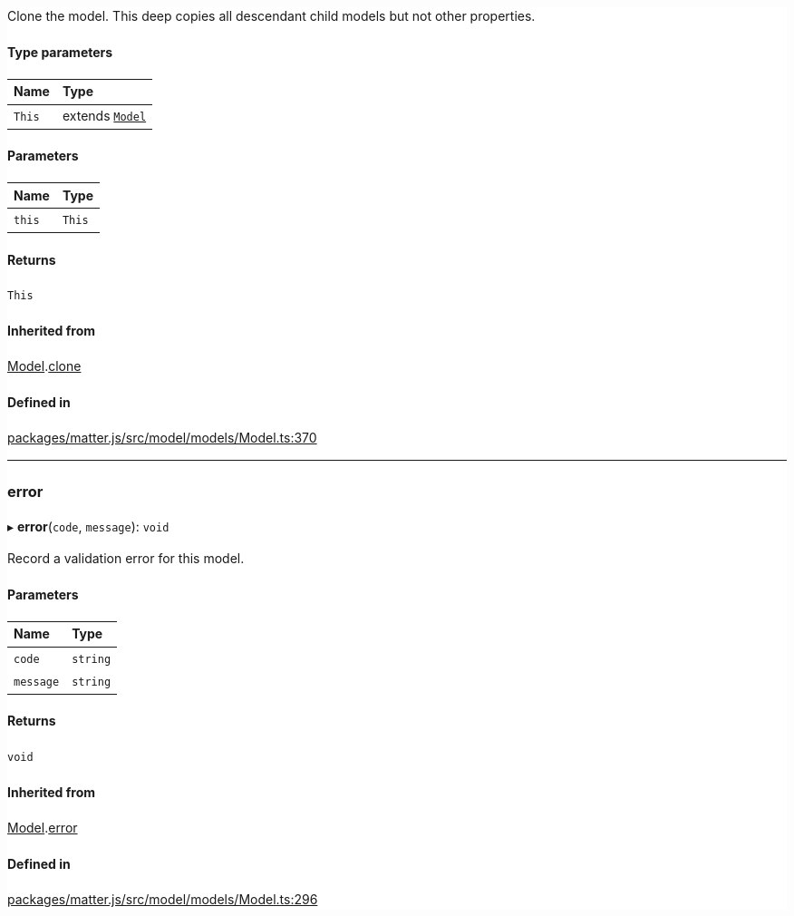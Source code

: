 Clone the model.  This deep copies all descendant child models but not other properties.

#### Type parameters

| Name | Type |
| :------ | :------ |
| `This` | extends [`Model`](model.Model-1.md) |

#### Parameters

| Name | Type |
| :------ | :------ |
| `this` | `This` |

#### Returns

`This`

#### Inherited from

[Model](model.Model-1.md).[clone](model.Model-1.md#clone)

#### Defined in

[packages/matter.js/src/model/models/Model.ts:370](https://github.com/project-chip/matter.js/blob/0c058ae17fdba4c0b89b8b13c309011d51782299/packages/matter.js/src/model/models/Model.ts#L370)

___

### error

▸ **error**(`code`, `message`): `void`

Record a validation error for this model.

#### Parameters

| Name | Type |
| :------ | :------ |
| `code` | `string` |
| `message` | `string` |

#### Returns

`void`

#### Inherited from

[Model](model.Model-1.md).[error](model.Model-1.md#error)

#### Defined in

[packages/matter.js/src/model/models/Model.ts:296](https://github.com/project-chip/matter.js/blob/0c058ae17fdba4c0b89b8b13c309011d51782299/packages/matter.js/src/model/models/Model.ts#L296)
